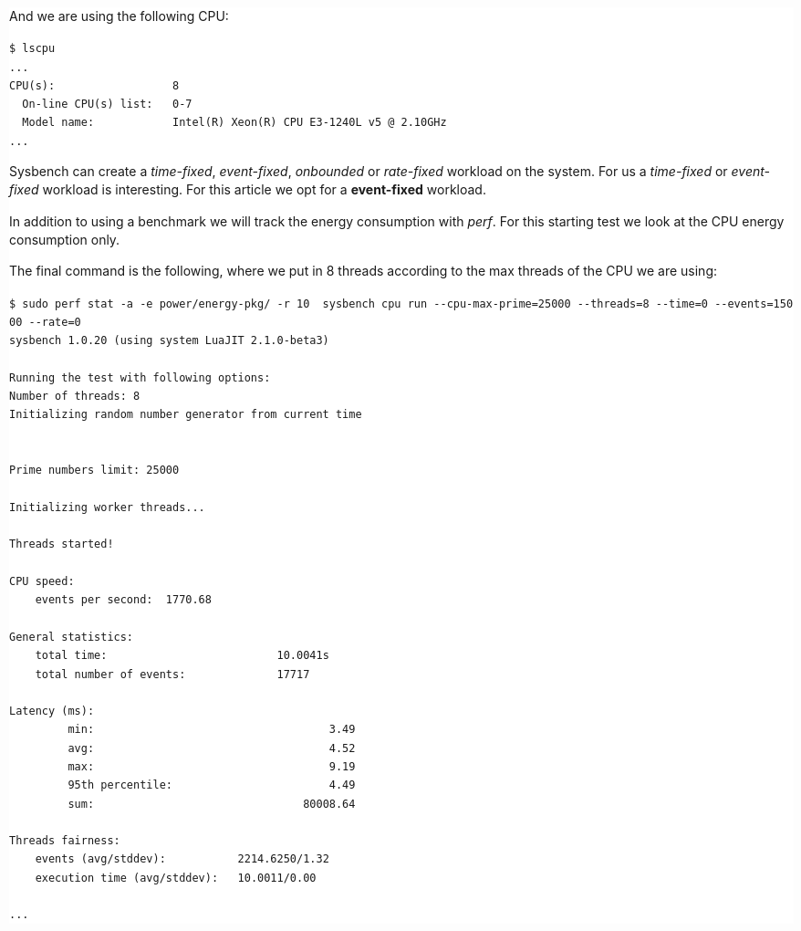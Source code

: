 And we are using the following CPU:
```console
$ lscpu
...
CPU(s):                  8
  On-line CPU(s) list:   0-7
  Model name:            Intel(R) Xeon(R) CPU E3-1240L v5 @ 2.10GHz
...
```

Sysbench can create a *time-fixed*, *event-fixed*, *onbounded* or *rate-fixed* workload on the system. For us a *time-fixed* or *event-fixed* workload is interesting. For this article we opt for a **event-fixed** workload.

In addition to using a benchmark we will track the energy consumption with *perf*. For this starting test we look at the CPU energy consumption only.

The final command is the following, where we put in 8 threads according to the max threads of the CPU we are using:
```console
$ sudo perf stat -a -e power/energy-pkg/ -r 10  sysbench cpu run --cpu-max-prime=25000 --threads=8 --time=0 --events=15000 --rate=0
sysbench 1.0.20 (using system LuaJIT 2.1.0-beta3)

Running the test with following options:
Number of threads: 8
Initializing random number generator from current time


Prime numbers limit: 25000

Initializing worker threads...

Threads started!

CPU speed:
    events per second:  1770.68

General statistics:
    total time:                          10.0041s
    total number of events:              17717

Latency (ms):
         min:                                    3.49
         avg:                                    4.52
         max:                                    9.19
         95th percentile:                        4.49
         sum:                                80008.64

Threads fairness:
    events (avg/stddev):           2214.6250/1.32
    execution time (avg/stddev):   10.0011/0.00

...

```
